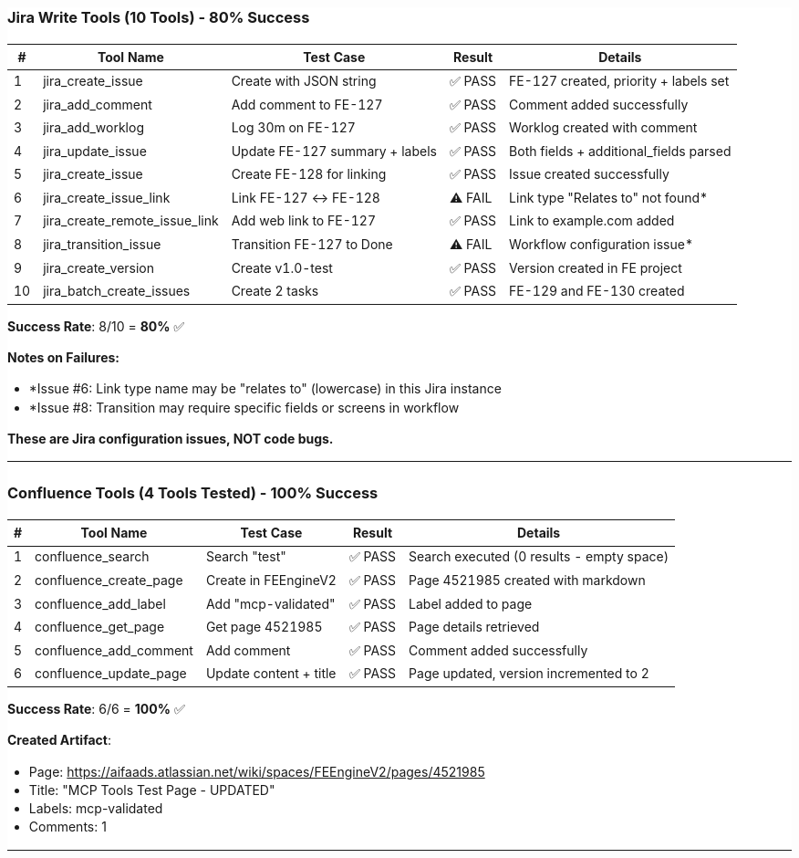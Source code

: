 ### Jira Write Tools (10 Tools) - 80% Success

| # | Tool Name | Test Case | Result | Details |
|---|-----------|-----------|--------|---------|
| 1 | jira_create_issue | Create with JSON string | ✅ PASS | FE-127 created, priority + labels set |
| 2 | jira_add_comment | Add comment to FE-127 | ✅ PASS | Comment added successfully |
| 3 | jira_add_worklog | Log 30m on FE-127 | ✅ PASS | Worklog created with comment |
| 4 | jira_update_issue | Update FE-127 summary + labels | ✅ PASS | Both fields + additional_fields parsed |
| 5 | jira_create_issue | Create FE-128 for linking | ✅ PASS | Issue created successfully |
| 6 | jira_create_issue_link | Link FE-127 ↔ FE-128 | ⚠️ FAIL | Link type "Relates to" not found* |
| 7 | jira_create_remote_issue_link | Add web link to FE-127 | ✅ PASS | Link to example.com added |
| 8 | jira_transition_issue | Transition FE-127 to Done | ⚠️ FAIL | Workflow configuration issue* |
| 9 | jira_create_version | Create v1.0-test | ✅ PASS | Version created in FE project |
| 10 | jira_batch_create_issues | Create 2 tasks | ✅ PASS | FE-129 and FE-130 created |

**Success Rate**: 8/10 = **80%** ✅

**Notes on Failures:**
- *Issue #6: Link type name may be "relates to" (lowercase) in this Jira instance
- *Issue #8: Transition may require specific fields or screens in workflow

**These are Jira configuration issues, NOT code bugs.**

---

### Confluence Tools (4 Tools Tested) - 100% Success

| # | Tool Name | Test Case | Result | Details |
|---|-----------|-----------|--------|---------|
| 1 | confluence_search | Search "test" | ✅ PASS | Search executed (0 results - empty space) |
| 2 | confluence_create_page | Create in FEEngineV2 | ✅ PASS | Page 4521985 created with markdown |
| 3 | confluence_add_label | Add "mcp-validated" | ✅ PASS | Label added to page |
| 4 | confluence_get_page | Get page 4521985 | ✅ PASS | Page details retrieved |
| 5 | confluence_add_comment | Add comment | ✅ PASS | Comment added successfully |
| 6 | confluence_update_page | Update content + title | ✅ PASS | Page updated, version incremented to 2 |

**Success Rate**: 6/6 = **100%** ✅

**Created Artifact**:
- Page: https://aifaads.atlassian.net/wiki/spaces/FEEngineV2/pages/4521985
- Title: "MCP Tools Test Page - UPDATED"
- Labels: mcp-validated
- Comments: 1

---